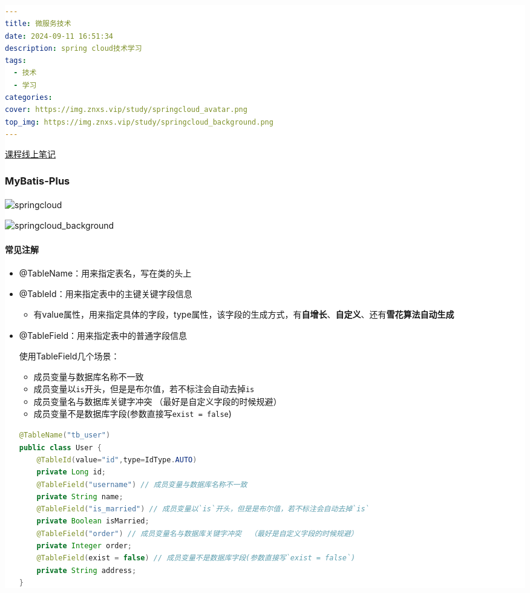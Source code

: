 ```yaml
---
title: 微服务技术
date: 2024-09-11 16:51:34
description: spring cloud技术学习
tags:
  - 技术
  - 学习
categories:
cover: https://img.znxs.vip/study/springcloud_avatar.png
top_img: https://img.znxs.vip/study/springcloud_background.png
---
```


[课程线上笔记](https://b11et3un53m.feishu.cn/wiki/FYNkwb1i6i0qwCk7lF2caEq5nRe)

### MyBatis-Plus

![springcloud](https://img.znxs.vip/study/springcloud_avatar.png)

![springcloud_background](https://img.znxs.vip/study/springcloud_background.png)

#### 常见注解

- @TableName：用来指定表名，写在类的头上

- @TableId：用来指定表中的主键关键字段信息

  - 有value属性，用来指定具体的字段，type属性，该字段的生成方式，有**自增长**、**自定义**、还有**雪花算法自动生成**

- @TableField：用来指定表中的普通字段信息

  使用TableField几个场景：

  - 成员变量与数据库名称不一致 
  - 成员变量以`is`开头，但是是布尔值，若不标注会自动去掉`is`
  - 成员变量名与数据库关键字冲突  （最好是自定义字段的时候规避）
  - 成员变量不是数据库字段(参数直接写`exist = false`)

  ```java
  @TableName("tb_user")
  public class User {
      @TableId(value="id",type=IdType.AUTO) 
      private Long id;
      @TableField("username") // 成员变量与数据库名称不一致 
      private String name;
      @TableField("is_married") // 成员变量以`is`开头，但是是布尔值，若不标注会自动去掉`is`
      private Boolean isMarried;
      @TableField("order") // 成员变量名与数据库关键字冲突  （最好是自定义字段的时候规避）
      private Integer order;
      @TableField(exist = false) // 成员变量不是数据库字段(参数直接写`exist = false`)
      private String address;
  }
  ```
